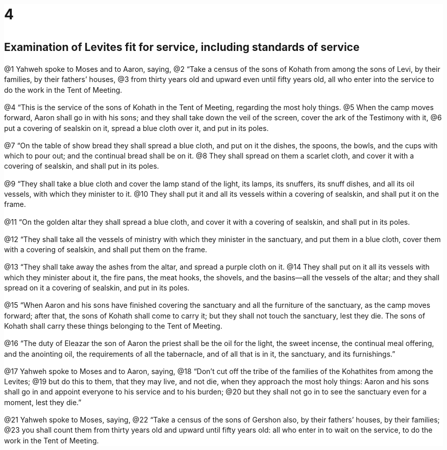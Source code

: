 # 4 
## Examination of Levites fit for service, including standards of service
@1 Yahweh spoke to Moses and to Aaron, saying, 
@2 “Take a census of the sons of Kohath from among the sons of Levi, by their families, by their fathers’ houses, 
@3 from thirty years old and upward even until fifty years old, all who enter into the service to do the work in the Tent of Meeting. 

@4 “This is the service of the sons of Kohath in the Tent of Meeting, regarding the most holy things. 
@5 When the camp moves forward, Aaron shall go in with his sons; and they shall take down the veil of the screen, cover the ark of the Testimony with it, 
@6 put a covering of sealskin on it, spread a blue cloth over it, and put in its poles. 

@7 “On the table of show bread they shall spread a blue cloth, and put on it the dishes, the spoons, the bowls, and the cups with which to pour out; and the continual bread shall be on it. 
@8 They shall spread on them a scarlet cloth, and cover it with a covering of sealskin, and shall put in its poles. 

@9 “They shall take a blue cloth and cover the lamp stand of the light, its lamps, its snuffers, its snuff dishes, and all its oil vessels, with which they minister to it. 
@10 They shall put it and all its vessels within a covering of sealskin, and shall put it on the frame. 

@11 “On the golden altar they shall spread a blue cloth, and cover it with a covering of sealskin, and shall put in its poles. 

@12 “They shall take all the vessels of ministry with which they minister in the sanctuary, and put them in a blue cloth, cover them with a covering of sealskin, and shall put them on the frame. 

@13 “They shall take away the ashes from the altar, and spread a purple cloth on it. 
@14 They shall put on it all its vessels with which they minister about it, the fire pans, the meat hooks, the shovels, and the basins—all the vessels of the altar; and they shall spread on it a covering of sealskin, and put in its poles. 

@15 “When Aaron and his sons have finished covering the sanctuary and all the furniture of the sanctuary, as the camp moves forward; after that, the sons of Kohath shall come to carry it; but they shall not touch the sanctuary, lest they die. The sons of Kohath shall carry these things belonging to the Tent of Meeting. 

@16 “The duty of Eleazar the son of Aaron the priest shall be the oil for the light, the sweet incense, the continual meal offering, and the anointing oil, the requirements of all the tabernacle, and of all that is in it, the sanctuary, and its furnishings.” 

@17 Yahweh spoke to Moses and to Aaron, saying, 
@18 “Don’t cut off the tribe of the families of the Kohathites from among the Levites; 
@19 but do this to them, that they may live, and not die, when they approach the most holy things: Aaron and his sons shall go in and appoint everyone to his service and to his burden; 
@20 but they shall not go in to see the sanctuary even for a moment, lest they die.” 

@21 Yahweh spoke to Moses, saying, 
@22 “Take a census of the sons of Gershon also, by their fathers’ houses, by their families; 
@23 you shall count them from thirty years old and upward until fifty years old: all who enter in to wait on the service, to do the work in the Tent of Meeting. 
